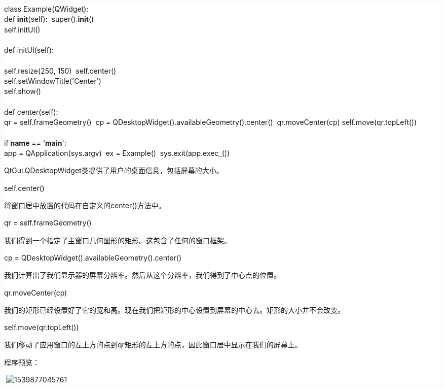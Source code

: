  class Example(QWidget):
​     
​     def __init__(self):
​         super().__init__()
​         
​         self.initUI()
​         
​         
​     def initUI(self):               
​         
​         self.resize(250, 150)
​         self.center()
​         
​         self.setWindowTitle('Center')    
​         self.show()
​         
​         
​     def center(self):
​         
​         qr = self.frameGeometry()
​         cp = QDesktopWidget().availableGeometry().center()
​         qr.moveCenter(cp)
​         self.move(qr.topLeft())
​         
​         
 if __name__ == '__main__':
​     
​     app = QApplication(sys.argv)
​     ex = Example()
​     sys.exit(app.exec_())

QtGui.QDesktopWidget类提供了用户的桌面信息，包括屏幕的大小。

self.center()

将窗口居中放置的代码在自定义的center()方法中。

qr = self.frameGeometry()

我们得到一个指定了主窗口几何图形的矩形。这包含了任何的窗口框架。

cp = QDesktopWidget().availableGeometry().center()

我们计算出了我们显示器的屏幕分辨率。然后从这个分辨率，我们得到了中心点的位置。

qr.moveCenter(cp)

我们的矩形已经设置好了它的宽和高。现在我们把矩形的中心设置到屏幕的中心去。矩形的大小并不会改变。

self.move(qr.topLeft())

我们移动了应用窗口的左上方的点到qr矩形的左上方的点，因此窗口居中显示在我们的屏幕上。

程序预览：

   

​    ![1539877045761](C:\Users\Administrator\AppData\Roaming\Typora\typora-user-images\1539877045761.png)